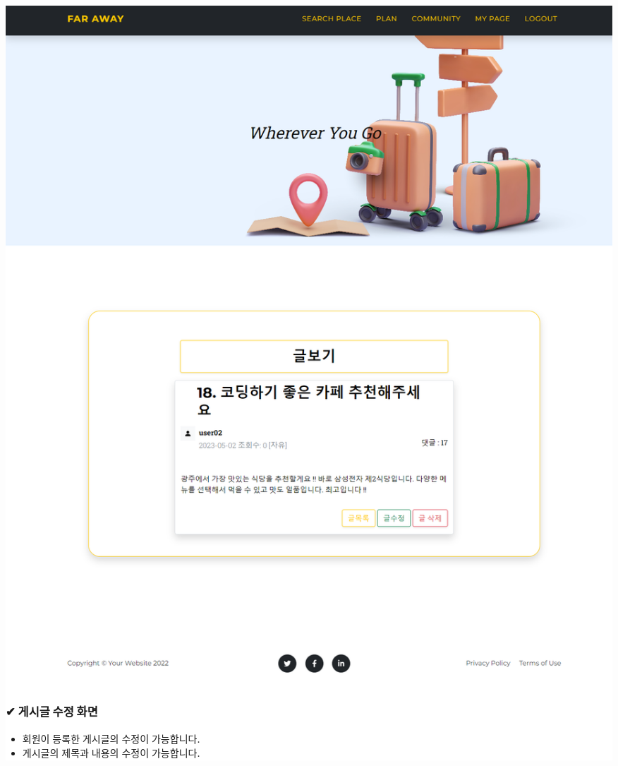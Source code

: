 ![postview](./docs/img/post-상세조회.png)
### ✔ 게시글 수정 화면
- 회원이 등록한 게시글의 수정이 가능합니다. 
- 게시글의 제목과 내용의 수정이 가능합니다. 
